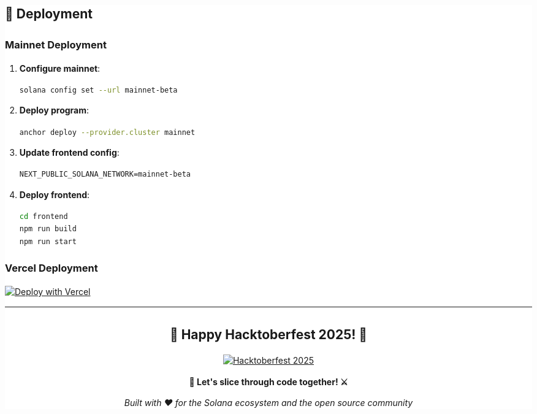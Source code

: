 ## 🚀 Deployment

### Mainnet Deployment

1. **Configure mainnet**:
   ```bash
   solana config set --url mainnet-beta
   ```

2. **Deploy program**:
   ```bash
   anchor deploy --provider.cluster mainnet
   ```

3. **Update frontend config**:
   ```env
   NEXT_PUBLIC_SOLANA_NETWORK=mainnet-beta
   ```

4. **Deploy frontend**:
   ```bash
   cd frontend
   npm run build
   npm run start
   ```

### Vercel Deployment

[![Deploy with Vercel](https://vercel.com/button)](https://vercel.com/new/clone?repository-url=https://github.com/yourusername/fruitninja-solana)

---

<div align="center">

## 🎃 **Happy Hacktoberfest 2025!** 🎃

[![Hacktoberfest 2025](https://img.shields.io/badge/Hacktoberfest-2025-orange?style=for-the-badge&logo=hacktoberfest)](https://hacktoberfest.com)

**🥷 Let's slice through code together! ⚔️**

*Built with ❤️ for the Solana ecosystem and the open source community*

</div>